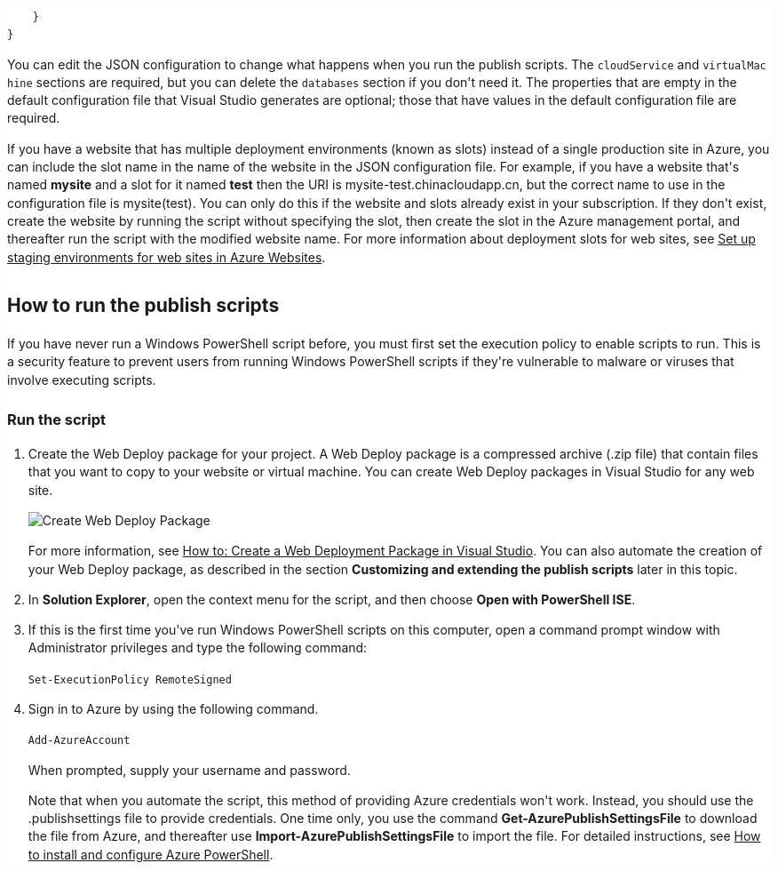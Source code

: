 ```
    }
}
```

You can edit the JSON configuration to change what happens when you run the publish scripts. The `cloudService` and `virtualMachine` sections are required, but you can delete the `databases` section if you don't need it. The properties that are empty in the default configuration file that Visual Studio generates are optional; those that have values in the default configuration file are required.

If you have a website that has multiple deployment environments (known as slots) instead of a single production site in Azure, you can include the slot name in the name of the website in the JSON configuration file. For example, if you have a website that's named **mysite** and a slot for it named **test** then the URI is mysite-test.chinacloudapp.cn, but the correct name to use in the configuration file is mysite(test). You can only do this if the website and slots already exist in your subscription. If they don't exist, create the website by running the script without specifying the slot, then create the slot in the Azure management portal, and thereafter run the script with the modified website name. For more information about deployment slots for web sites, see [Set up staging environments for web sites in Azure Websites](/documentation/articles/web-sites-staged-publishing).

## How to run the publish scripts

If you have never run a Windows PowerShell script before, you must first set the execution policy to enable scripts to run. This is a security feature to prevent users from running Windows PowerShell scripts if they're vulnerable to malware or viruses that involve executing scripts.

### Run the script

1. Create the Web Deploy package for your project. A Web Deploy package is a compressed archive (.zip file) that contain files that you want to copy to your website or virtual machine. You can create Web Deploy packages in Visual Studio for any web site.

    ![Create Web Deploy Package](./media/vs-azure-tools-publishing-using-powershell-scripts/IC767885.png)

    For more information, see [How to: Create a Web Deployment Package in Visual Studio](https://msdn.microsoft.com/zh-cn/library/dd465323.aspx). You can also automate the creation of your Web Deploy package, as described in the section **Customizing and extending the publish scripts** later in this topic.

1. In **Solution Explorer**, open the context menu for the script, and then choose **Open with PowerShell ISE**.

1. If this is the first time you've run Windows PowerShell scripts on this computer, open a command prompt window with Administrator privileges and type the following command:

    `Set-ExecutionPolicy RemoteSigned`

1. Sign in to Azure by using the following command.

    `Add-AzureAccount`

    When prompted, supply your username and password.

    Note that when you automate the script, this method of providing Azure credentials won't work. Instead, you should use the .publishsettings file to provide credentials. One time only, you use the command **Get-AzurePublishSettingsFile** to download the file from Azure, and thereafter use **Import-AzurePublishSettingsFile** to import the file. For detailed instructions, see [How to install and configure Azure PowerShell](/documentation/articles/powershell-install-configure).
